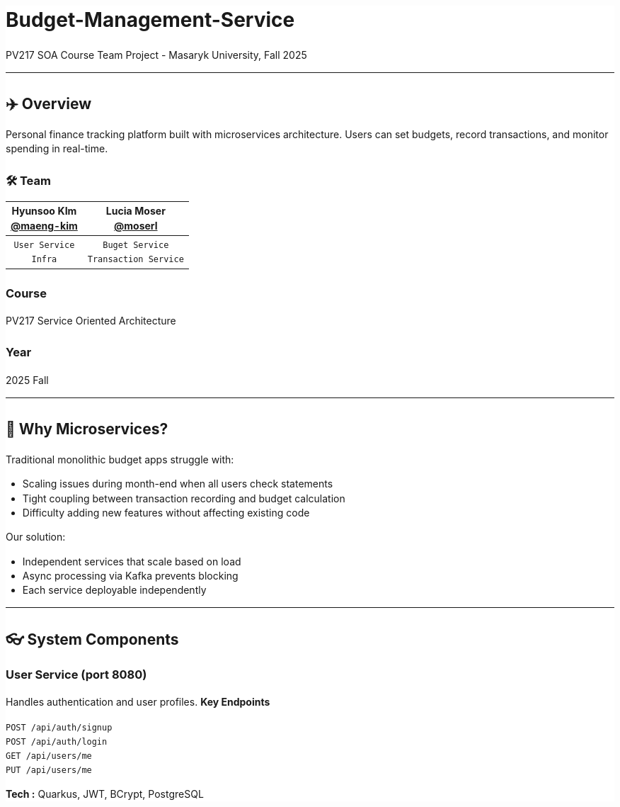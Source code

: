 # Budget-Management-Service
PV217 SOA Course Team Project - Masaryk University, Fall 2025

---

## ✈️ Overview
Personal finance tracking platform built with microservices architecture. Users can set budgets, record transactions, and monitor spending in real-time.

### 🛠️ Team
|Hyunsoo KIm</br>[@maeng-kim](https://github.com/@maeng-kim)|Lucia Moser</br>[@moserl](https://github.com/moserl)|
|:---:|:---:|
|`User Service`</br>`Infra`|`Buget Service`</br>`Transaction Service`|
### Course
PV217 Service Oriented Architecture
### Year
2025 Fall

---

## 💭 Why Microservices?
Traditional monolithic budget apps struggle with:

- Scaling issues during month-end when all users check statements
- Tight coupling between transaction recording and budget calculation
- Difficulty adding new features without affecting existing code

Our solution:

- Independent services that scale based on load
- Async processing via Kafka prevents blocking
- Each service deployable independently

---

## 👓 System Components
### User Service (port 8080)
Handles authentication and user profiles.
**Key Endpoints** <br/>
```
POST /api/auth/signup
POST /api/auth/login
GET /api/users/me
PUT /api/users/me
```
**Tech :**
Quarkus, JWT, BCrypt, PostgreSQL
